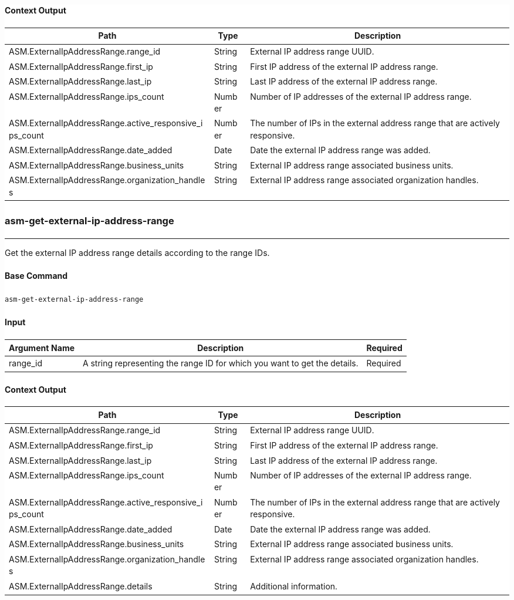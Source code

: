 #### Context Output

| **Path** | **Type** | **Description** |
| --- | --- | --- |
| ASM.ExternalIpAddressRange.range_id | String | External IP address range UUID. | 
| ASM.ExternalIpAddressRange.first_ip | String | First IP address of the external IP address range. | 
| ASM.ExternalIpAddressRange.last_ip | String | Last IP address of the external IP address range. | 
| ASM.ExternalIpAddressRange.ips_count | Number | Number of IP addresses of the external IP address range. | 
| ASM.ExternalIpAddressRange.active_responsive_ips_count | Number | The number of IPs in the external address range that are actively responsive. | 
| ASM.ExternalIpAddressRange.date_added | Date | Date the external IP address range was added. | 
| ASM.ExternalIpAddressRange.business_units | String | External IP address range associated business units. | 
| ASM.ExternalIpAddressRange.organization_handles | String | External IP address range associated organization handles. | 

### asm-get-external-ip-address-range

***
Get the external IP address range details according to the range IDs.

#### Base Command

`asm-get-external-ip-address-range`

#### Input

| **Argument Name** | **Description** | **Required** |
| --- | --- | --- |
| range_id | A string representing the range ID for which you want to get the details. | Required | 

#### Context Output

| **Path** | **Type** | **Description** |
| --- | --- | --- |
| ASM.ExternalIpAddressRange.range_id | String | External IP address range UUID. | 
| ASM.ExternalIpAddressRange.first_ip | String | First IP address of the external IP address range. | 
| ASM.ExternalIpAddressRange.last_ip | String | Last IP address of the external IP address range. | 
| ASM.ExternalIpAddressRange.ips_count | Number | Number of IP addresses of the external IP address range. | 
| ASM.ExternalIpAddressRange.active_responsive_ips_count | Number | The number of IPs in the external address range that are actively responsive. | 
| ASM.ExternalIpAddressRange.date_added | Date | Date the external IP address range was added. | 
| ASM.ExternalIpAddressRange.business_units | String | External IP address range associated business units. | 
| ASM.ExternalIpAddressRange.organization_handles | String | External IP address range associated organization handles. | 
| ASM.ExternalIpAddressRange.details | String | Additional information. | 
